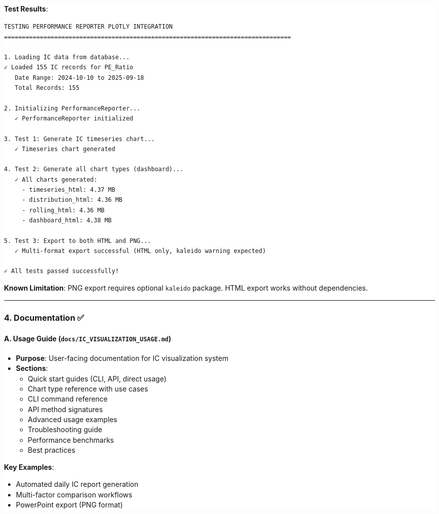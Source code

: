 **Test Results**:
```
TESTING PERFORMANCE REPORTER PLOTLY INTEGRATION
================================================================================

1. Loading IC data from database...
✓ Loaded 155 IC records for PE_Ratio
   Date Range: 2024-10-10 to 2025-09-18
   Total Records: 155

2. Initializing PerformanceReporter...
   ✓ PerformanceReporter initialized

3. Test 1: Generate IC timeseries chart...
   ✓ Timeseries chart generated

4. Test 2: Generate all chart types (dashboard)...
   ✓ All charts generated:
     - timeseries_html: 4.37 MB
     - distribution_html: 4.36 MB
     - rolling_html: 4.36 MB
     - dashboard_html: 4.38 MB

5. Test 3: Export to both HTML and PNG...
   ✓ Multi-format export successful (HTML only, kaleido warning expected)

✓ All tests passed successfully!
```

**Known Limitation**: PNG export requires optional `kaleido` package. HTML export works without dependencies.

---

### 4. Documentation ✅

#### A. Usage Guide (`docs/IC_VISUALIZATION_USAGE.md`)
- **Purpose**: User-facing documentation for IC visualization system
- **Sections**:
  - Quick start guides (CLI, API, direct usage)
  - Chart type reference with use cases
  - CLI command reference
  - API method signatures
  - Advanced usage examples
  - Troubleshooting guide
  - Performance benchmarks
  - Best practices

**Key Examples**:
- Automated daily IC report generation
- Multi-factor comparison workflows
- PowerPoint export (PNG format)

